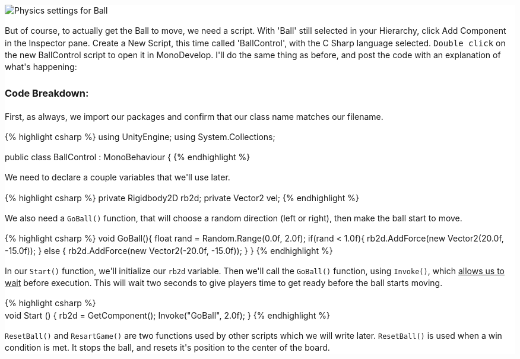![Physics settings for Ball](/img/tutorials/unity-pong/ball_inspector_physics.png)

But of course, to actually get the Ball to move, we need a script. With 'Ball' still selected in your Hierarchy, click Add Component in the Inspector pane. Create a New Script, this time called 'BallControl', with the C Sharp language selected. <kbd>Double click</kbd> on the new BallControl script to open it in MonoDevelop. I'll do the same thing as before, and post the code with an explanation of what's happening:

### Code Breakdown:

First, as always, we import our packages and confirm that our class name matches our filename.

{% highlight csharp %}
using UnityEngine;
using System.Collections;

public class BallControl : MonoBehaviour {
{% endhighlight %}

We need to declare a couple variables that we'll use later.

{% highlight csharp %}
private Rigidbody2D rb2d;
private Vector2 vel;
{% endhighlight %}

We also need a `GoBall()` function, that will choose a random direction (left or right), then make the ball start to move.

{% highlight csharp %}
void GoBall(){
    float rand = Random.Range(0.0f, 2.0f);
    if(rand < 1.0f){
        rb2d.AddForce(new Vector2(20.0f, -15.0f));
    } else {
        rb2d.AddForce(new Vector2(-20.0f, -15.0f));
    }
}
{% endhighlight %}

In our `Start()` function, we'll initialize our `rb2d` variable. Then we'll call the `GoBall()` function, using `Invoke()`, which [allows us to wait](https://docs.unity3d.com/ScriptReference/MonoBehaviour.Invoke.html) before execution. This will wait two seconds to give players time to get ready before the ball starts moving.

{% highlight csharp %}    
void Start () {
    rb2d = GetComponent<Rigidbody2D>();
    Invoke("GoBall", 2.0f);
}
{% endhighlight %}

`ResetBall()` and `ResartGame()` are two functions used by other scripts which we will write later. `ResetBall()` is used when a win condition is met. It stops the ball, and resets it's position to the center of the board.

